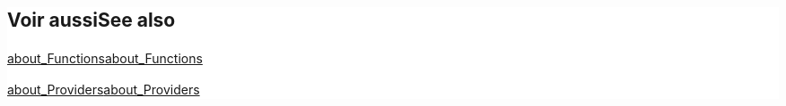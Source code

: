 ## <a name="see-also"></a><span data-ttu-id="350b2-202">Voir aussi</span><span class="sxs-lookup"><span data-stu-id="350b2-202">See also</span></span>

[<span data-ttu-id="350b2-203">about_Functions</span><span class="sxs-lookup"><span data-stu-id="350b2-203">about_Functions</span></span>](../About/about_Functions.md)

[<span data-ttu-id="350b2-204">about_Providers</span><span class="sxs-lookup"><span data-stu-id="350b2-204">about_Providers</span></span>](../About/about_Providers.md)
